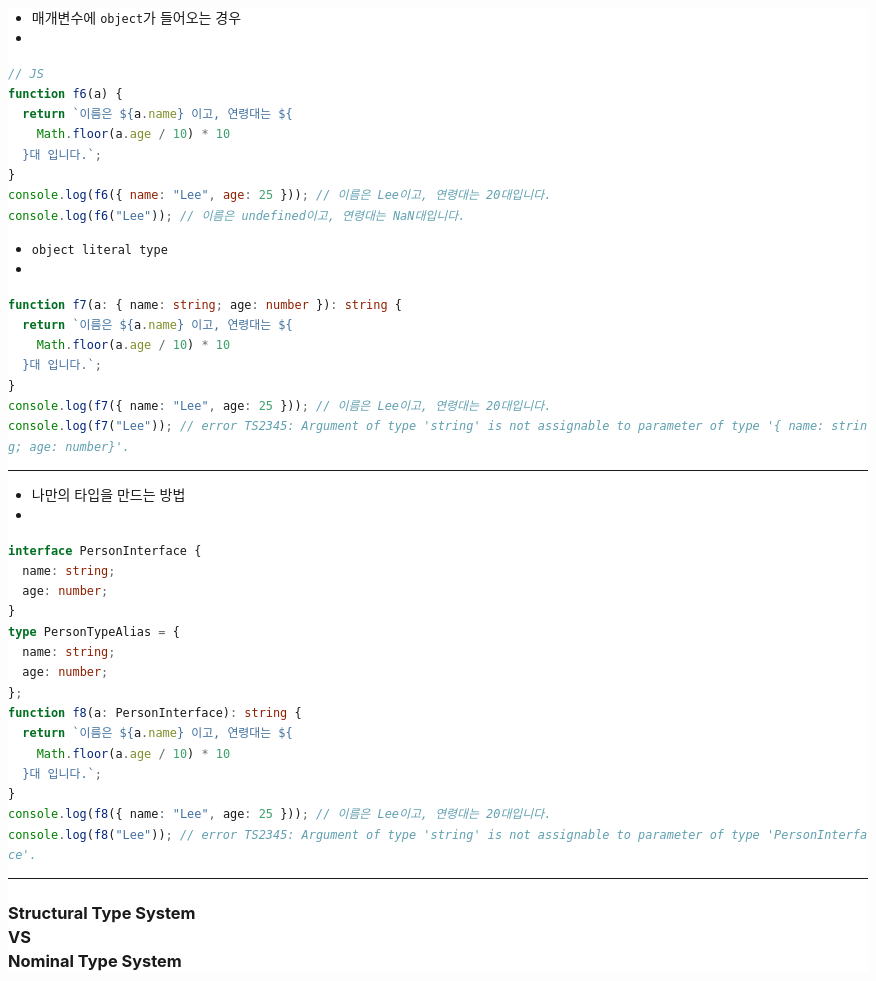 
- 매개변수에 `object`가 들어오는 경우
-

```js
// JS
function f6(a) {
  return `이름은 ${a.name} 이고, 연령대는 ${
    Math.floor(a.age / 10) * 10
  }대 입니다.`;
}
console.log(f6({ name: "Lee", age: 25 })); // 이름은 Lee이고, 연령대는 20대입니다.
console.log(f6("Lee")); // 이름은 undefined이고, 연령대는 NaN대입니다.
```

- `object literal type`
-

```ts
function f7(a: { name: string; age: number }): string {
  return `이름은 ${a.name} 이고, 연령대는 ${
    Math.floor(a.age / 10) * 10
  }대 입니다.`;
}
console.log(f7({ name: "Lee", age: 25 })); // 이름은 Lee이고, 연령대는 20대입니다.
console.log(f7("Lee")); // error TS2345: Argument of type 'string' is not assignable to parameter of type '{ name: string; age: number}'.
```

---

- 나만의 타입을 만드는 방법
-

```ts
interface PersonInterface {
  name: string;
  age: number;
}
type PersonTypeAlias = {
  name: string;
  age: number;
};
function f8(a: PersonInterface): string {
  return `이름은 ${a.name} 이고, 연령대는 ${
    Math.floor(a.age / 10) * 10
  }대 입니다.`;
}
console.log(f8({ name: "Lee", age: 25 })); // 이름은 Lee이고, 연령대는 20대입니다.
console.log(f8("Lee")); // error TS2345: Argument of type 'string' is not assignable to parameter of type 'PersonInterface'.
```

---

### Structural Type System<br/>VS<br/>Nominal Type System
